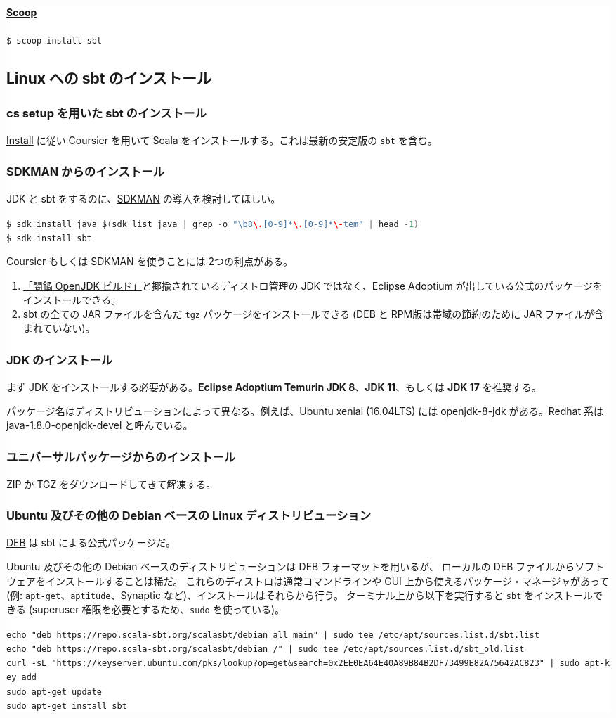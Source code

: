 #### [Scoop](https://scoop.sh/)

```
$ scoop install sbt
```


  [MSI]: https://github.com/sbt/sbt/releases/download/v1.9.4/sbt-1.9.4.msi
  [ZIP]: https://github.com/sbt/sbt/releases/download/v1.9.4/sbt-1.9.4.zip
  [TGZ]: https://github.com/sbt/sbt/releases/download/v1.9.4/sbt-1.9.4.tgz
  [RPM]: https://dl.bintray.com/sbt/rpm/sbt-1.9.4.rpm
  [DEB]: https://dl.bintray.com/sbt/debian/sbt-1.9.4.deb
  [Manual-Installation]: Manual-Installation.html
  [website127]: https://github.com/sbt/website/issues/12
  [cert-bug]: https://bugs.launchpad.net/ubuntu/+source/ca-certificates-java/+bug/1739631
  [openjdk-devel]: https://pkgs.org/download/java-1.8.0-openjdk-devel

Linux への sbt のインストール
--------------------------

### **cs setup** を用いた sbt のインストール

[Install](https://www.scala-lang.org/download/) に従い Coursier を用いて Scala をインストールする。これは最新の安定版の `sbt` を含む。

### SDKMAN からのインストール

JDK と sbt をするのに、[SDKMAN](https://sdkman.io/) の導入を検討してほしい。

```scala
$ sdk install java $(sdk list java | grep -o "\b8\.[0-9]*\.[0-9]*\-tem" | head -1)
$ sdk install sbt
```

Coursier もしくは SDKMAN を使うことには 2つの利点がある。

1. [「闇鍋 OpenJDK ビルド」](https://mail.openjdk.java.net/pipermail/jdk8u-dev/2019-May/009330.html)と揶揄されているディストロ管理の JDK ではなく、Eclipse Adoptium が出している公式のパッケージをインストールできる。
2. sbt の全ての JAR ファイルを含んだ `tgz` パッケージをインストールできる (DEB と RPM版は帯域の節約のために JAR ファイルが含まれていない)。

### JDK のインストール

まず JDK をインストールする必要がある。**Eclipse Adoptium Temurin JDK 8**、**JDK 11**、もしくは **JDK 17** を推奨する。

パッケージ名はディストリビューションによって異なる。例えば、Ubuntu xenial (16.04LTS) には [openjdk-8-jdk](https://packages.ubuntu.com/hu/xenial/openjdk-8-jdk) がある。Redhat 系は [java-1.8.0-openjdk-devel][openjdk-devel] と呼んでいる。

### ユニバーサルパッケージからのインストール

[ZIP][ZIP] か [TGZ][TGZ] をダウンロードしてきて解凍する。

### Ubuntu 及びその他の Debian ベースの Linux ディストリビューション

[DEB][DEB] は sbt による公式パッケージだ。

Ubuntu 及びその他の Debian ベースのディストリビューションは DEB フォーマットを用いるが、
ローカルの DEB ファイルからソフトウェアをインストールすることは稀だ。
これらのディストロは通常コマンドラインや GUI 上から使えるパッケージ・マネージャがあって
(例: `apt-get`、`aptitude`、Synaptic など)、インストールはそれらから行う。
ターミナル上から以下を実行すると `sbt` をインストールできる (superuser 権限を必要とするため、`sudo` を使っている)。

    echo "deb https://repo.scala-sbt.org/scalasbt/debian all main" | sudo tee /etc/apt/sources.list.d/sbt.list
    echo "deb https://repo.scala-sbt.org/scalasbt/debian /" | sudo tee /etc/apt/sources.list.d/sbt_old.list
    curl -sL "https://keyserver.ubuntu.com/pks/lookup?op=get&search=0x2EE0EA64E40A89B84B2DF73499E82A75642AC823" | sudo apt-key add
    sudo apt-get update
    sudo apt-get install sbt


  [Basic-Def]: Basic-Def.html
  [Scopes]: Scopes.html
  [Task-Graph]: Task-Graph.html
  [Basic-Def]: Basic-Def.html
  [Hello]: Hello.html
  [Running]: Running.html
  [Setup-Notes]: ../../docs/Setup-Notes.html
  [Mac]: Installing-sbt-on-Mac.html
  [Windows]: Installing-sbt-on-Windows.html
  [Linux]: Installing-sbt-on-Linux.html
  [AdoptiumOpenJDK]: https://adoptium.net
  [AdoptiumOpenJDK]: https://adoptium.net
  [Basic-Def]: Basic-Def.html
  [Setup]: Setup.html
  [Running]: Running.html
  [Essential-sbt]: https://www.scalawilliam.com/essential-sbt/
  [ByExample]: sbt-by-example.html
  [Setup]: Setup.html
  [Organizing-Build]: Organizing-Build.html
  [Maven]: https://maven.apache.org/
  [ByExample]: sbt-by-example.html
  [Setup]: Setup.html
  [Triggered-Execution]: ../../docs/Triggered-Execution.html
  [Command-Line-Reference]: ../../docs/Command-Line-Reference.html
  [metals]: https://scalameta.org/metals/
  [intellij]: https://www.jetbrains.com/idea/
  [lsp]: https://microsoft.github.io/language-server-protocol/
  [intellij-scala-plugin-2021-2]: https://blog.jetbrains.com/scala/2021/07/27/intellij-scala-plugin-2021-2/#Compiler-based_highlighting
  [vscode]: https://code.visualstudio.com/
  [neovim]: https://neovim.io/
  [bsp]: https://build-server-protocol.github.io/
  [vscode-debugging]: https://code.visualstudio.com/docs/editor/debugging
  [intellij-debugging]: https://www.jetbrains.com/help/idea/debugging-code.html
  [nvim-metals]: https://github.com/scalameta/nvim-metals
  [lsp.lua]: https://github.com/scalameta/nvim-metals/discussions/39#discussion-82302
  [Keys]: ../../api/sbt/Keys$.html
  [Task-Graph]: Task-Graph.html
  [Bare-Def]: Bare-Def.html
  [Full-Def]: Full-Def.html
  [Running]: Running.html
  [Library-Dependencies]: Library-Dependencies.html
  [Input-Tasks]: ../../docs/Input-Tasks.html
  [Basic-Def]: Basic-Def.html
  [Scopes]: Scopes.html
  [Directories]: Directories.html
  [Organizing-Build]: Organizing-Build.html
  [Basic-Def]: Basic-Def.html
  [Scopes]: Scopes.html
  [Make]: https://en.wikipedia.org/wiki/Make_(software)
  [Ant]: https://ant.apache.org/
  [Rake]: https://ruby.github.io/rake/